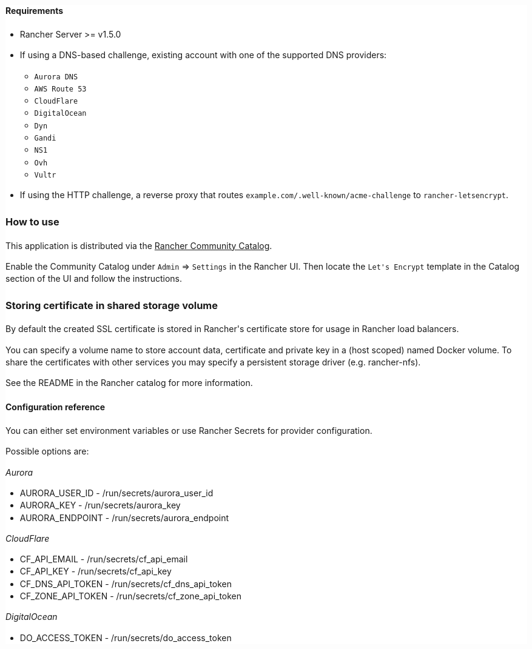 #### Requirements
* Rancher Server >= v1.5.0
* If using a DNS-based challenge, existing account with one of the supported DNS providers:
  * `Aurora DNS`
  * `AWS Route 53`
  * `CloudFlare`
  * `DigitalOcean`
  * `Dyn`
  * `Gandi`
  * `NS1`
  * `Ovh`
  * `Vultr`

* If using the HTTP challenge, a reverse proxy that routes `example.com/.well-known/acme-challenge` to `rancher-letsencrypt`. 

### How to use

This application is distributed via the [Rancher Community Catalog](https://github.com/rancher/community-catalog).

Enable the Community Catalog under `Admin` => `Settings` in the Rancher UI.
Then locate the `Let's Encrypt` template in the Catalog section of the UI and follow the instructions.

### Storing certificate in shared storage volume

By default the created SSL certificate is stored in Rancher's certificate store for usage in Rancher load balancers.

You can specify a volume name to store account data, certificate and private key in a (host scoped) named Docker volume.
To share the certificates with other services you may specify a persistent storage driver (e.g. rancher-nfs).

See the README in the Rancher catalog for more information.

#### Configuration reference

You can either set environment variables or use Rancher Secrets for provider configuration.

Possible options are:

*Aurora*

- AURORA_USER_ID - /run/secrets/aurora_user_id
- AURORA_KEY - /run/secrets/aurora_key
- AURORA_ENDPOINT - /run/secrets/aurora_endpoint

*CloudFlare*
- CF_API_EMAIL - /run/secrets/cf_api_email
- CF_API_KEY - /run/secrets/cf_api_key
- CF_DNS_API_TOKEN - /run/secrets/cf_dns_api_token
- CF_ZONE_API_TOKEN - /run/secrets/cf_zone_api_token

*DigitalOcean*
- DO_ACCESS_TOKEN - /run/secrets/do_access_token
